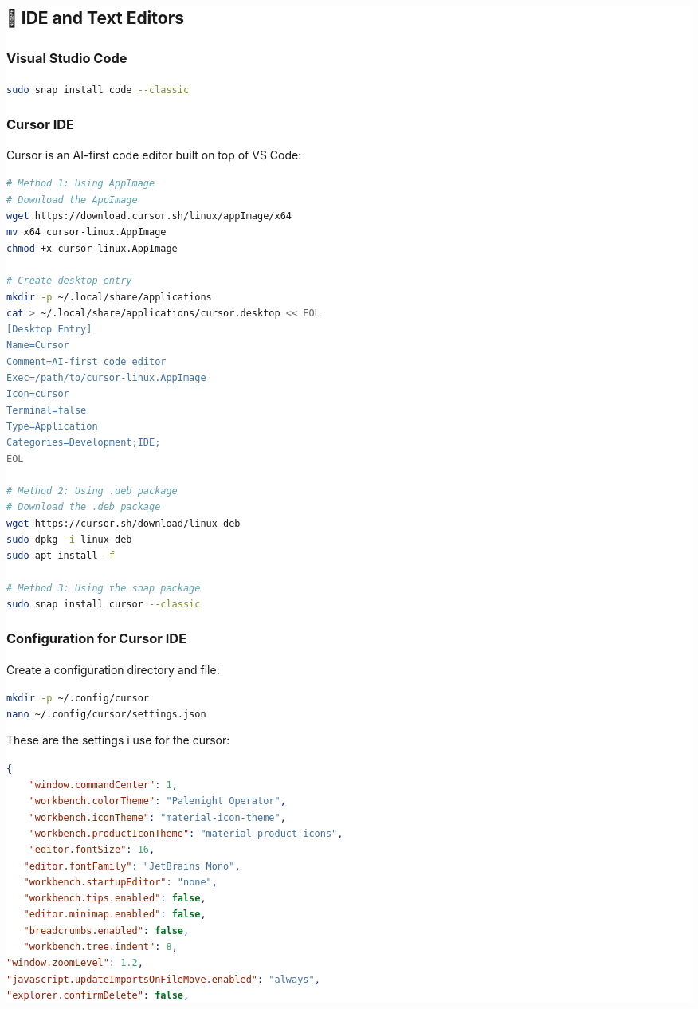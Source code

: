 ## 📝 IDE and Text Editors

### Visual Studio Code
```bash
sudo snap install code --classic
```

### Cursor IDE
Cursor is an AI-first code editor built on top of VS Code:

```bash
# Method 1: Using AppImage
# Download the AppImage
wget https://download.cursor.sh/linux/appImage/x64
mv x64 cursor-linux.AppImage
chmod +x cursor-linux.AppImage

# Create desktop entry
mkdir -p ~/.local/share/applications
cat > ~/.local/share/applications/cursor.desktop << EOL
[Desktop Entry]
Name=Cursor
Comment=AI-first code editor
Exec=/path/to/cursor-linux.AppImage
Icon=cursor
Terminal=false
Type=Application
Categories=Development;IDE;
EOL

# Method 2: Using .deb package
# Download the .deb package
wget https://cursor.sh/download/linux-deb
sudo dpkg -i linux-deb
sudo apt install -f

# Method 3: Using the snap package
sudo snap install cursor --classic
```

### Configuration for Cursor IDE
Create a configuration directory and file:
```bash
mkdir -p ~/.config/cursor
nano ~/.config/cursor/settings.json
```

These are the settings i use for the cursor:
```json
{
    "window.commandCenter": 1,
    "workbench.colorTheme": "Palenight Operator",
    "workbench.iconTheme": "material-icon-theme",
    "workbench.productIconTheme": "material-product-icons",
    "editor.fontSize": 16,
   "editor.fontFamily": "JetBrains Mono",
   "workbench.startupEditor": "none",
   "workbench.tips.enabled": false,
   "editor.minimap.enabled": false,
   "breadcrumbs.enabled": false,
   "workbench.tree.indent": 8,
"window.zoomLevel": 1.2,
"javascript.updateImportsOnFileMove.enabled": "always",
"explorer.confirmDelete": false,
```